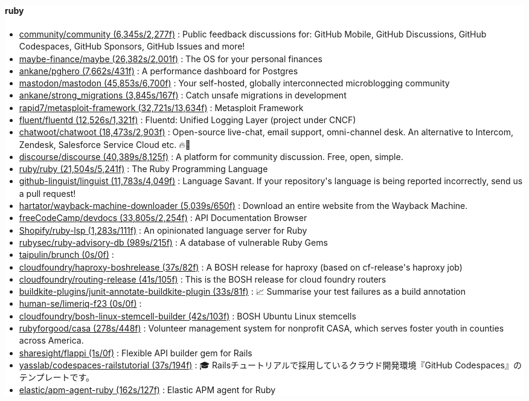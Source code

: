 #### ruby
* [community/community (6,345s/2,277f)](https://github.com/community/community) : Public feedback discussions for: GitHub Mobile, GitHub Discussions, GitHub Codespaces, GitHub Sponsors, GitHub Issues and more!
* [maybe-finance/maybe (26,382s/2,001f)](https://github.com/maybe-finance/maybe) : The OS for your personal finances
* [ankane/pghero (7,662s/431f)](https://github.com/ankane/pghero) : A performance dashboard for Postgres
* [mastodon/mastodon (45,853s/6,700f)](https://github.com/mastodon/mastodon) : Your self-hosted, globally interconnected microblogging community
* [ankane/strong_migrations (3,845s/167f)](https://github.com/ankane/strong_migrations) : Catch unsafe migrations in development
* [rapid7/metasploit-framework (32,721s/13,634f)](https://github.com/rapid7/metasploit-framework) : Metasploit Framework
* [fluent/fluentd (12,526s/1,321f)](https://github.com/fluent/fluentd) : Fluentd: Unified Logging Layer (project under CNCF)
* [chatwoot/chatwoot (18,473s/2,903f)](https://github.com/chatwoot/chatwoot) : Open-source live-chat, email support, omni-channel desk. An alternative to Intercom, Zendesk, Salesforce Service Cloud etc. 🔥💬
* [discourse/discourse (40,389s/8,125f)](https://github.com/discourse/discourse) : A platform for community discussion. Free, open, simple.
* [ruby/ruby (21,504s/5,241f)](https://github.com/ruby/ruby) : The Ruby Programming Language
* [github-linguist/linguist (11,783s/4,049f)](https://github.com/github-linguist/linguist) : Language Savant. If your repository's language is being reported incorrectly, send us a pull request!
* [hartator/wayback-machine-downloader (5,039s/650f)](https://github.com/hartator/wayback-machine-downloader) : Download an entire website from the Wayback Machine.
* [freeCodeCamp/devdocs (33,805s/2,254f)](https://github.com/freeCodeCamp/devdocs) : API Documentation Browser
* [Shopify/ruby-lsp (1,283s/111f)](https://github.com/Shopify/ruby-lsp) : An opinionated language server for Ruby
* [rubysec/ruby-advisory-db (989s/215f)](https://github.com/rubysec/ruby-advisory-db) : A database of vulnerable Ruby Gems
* [taipulin/brunch (0s/0f)](https://github.com/taipulin/brunch) : 
* [cloudfoundry/haproxy-boshrelease (37s/82f)](https://github.com/cloudfoundry/haproxy-boshrelease) : A BOSH release for haproxy (based on cf-release's haproxy job)
* [cloudfoundry/routing-release (41s/105f)](https://github.com/cloudfoundry/routing-release) : This is the BOSH release for cloud foundry routers
* [buildkite-plugins/junit-annotate-buildkite-plugin (33s/81f)](https://github.com/buildkite-plugins/junit-annotate-buildkite-plugin) : 📈 Summarise your test failures as a build annotation
* [human-se/limeriq-f23 (0s/0f)](https://github.com/human-se/limeriq-f23) : 
* [cloudfoundry/bosh-linux-stemcell-builder (42s/103f)](https://github.com/cloudfoundry/bosh-linux-stemcell-builder) : BOSH Ubuntu Linux stemcells
* [rubyforgood/casa (278s/448f)](https://github.com/rubyforgood/casa) : Volunteer management system for nonprofit CASA, which serves foster youth in counties across America.
* [sharesight/flappi (1s/0f)](https://github.com/sharesight/flappi) : Flexible API builder gem for Rails
* [yasslab/codespaces-railstutorial (37s/194f)](https://github.com/yasslab/codespaces-railstutorial) : 🎓 Railsチュートリアルで採用しているクラウド開発環境『GitHub Codespaces』のテンプレートです。
* [elastic/apm-agent-ruby (162s/127f)](https://github.com/elastic/apm-agent-ruby) : Elastic APM agent for Ruby
